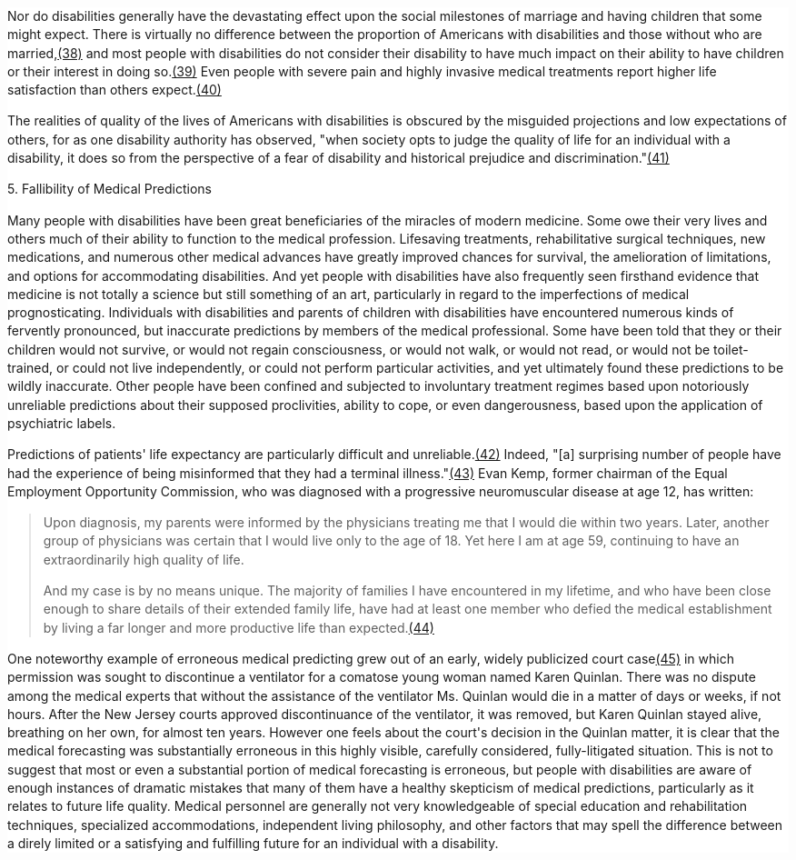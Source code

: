 Nor do disabilities generally have the devastating effect upon the social milestones of marriage and having children that some might expect. There is virtually no difference between the proportion of Americans with disabilities and those without who are married,[(38)](https://ncd.gov/publications/1997/03241997#footN_38_) and most people with disabilities do not consider their disability to have much impact on their ability to have children or their interest in doing so.[(39)](https://ncd.gov/publications/1997/03241997#footN_39_) Even people with severe pain and highly invasive medical treatments report higher life satisfaction than others expect.[(40)](https://ncd.gov/publications/1997/03241997#footN_40_)

The realities of quality of the lives of Americans with disabilities is obscured by the misguided projections and low expectations of others, for as one disability authority has observed, "when society opts to judge the quality of life for an individual with a disability, it does so from the perspective of a fear of disability and historical prejudice and discrimination."[(41)](https://ncd.gov/publications/1997/03241997#footN_41_)

[](<>)5. Fallibility of Medical Predictions

Many people with disabilities have been great beneficiaries of the miracles of modern medicine. Some owe their very lives and others much of their ability to function to the medical profession. Lifesaving treatments, rehabilitative surgical techniques, new medications, and numerous other medical advances have greatly improved chances for survival, the amelioration of limitations, and options for accommodating disabilities. And yet people with disabilities have also frequently seen firsthand evidence that medicine is not totally a science but still something of an art, particularly in regard to the imperfections of medical prognosticating. Individuals with disabilities and parents of children with disabilities have encountered numerous kinds of fervently pronounced, but inaccurate predictions by members of the medical professional. Some have been told that they or their children would not survive, or would not regain consciousness, or would not walk, or would not read, or would not be toilet-trained, or could not live independently, or could not perform particular activities, and yet ultimately found these predictions to be wildly inaccurate. Other people have been confined and subjected to involuntary treatment regimes based upon notoriously unreliable predictions about their supposed proclivities, ability to cope, or even dangerousness, based upon the application of psychiatric labels.

Predictions of patients' life expectancy are particularly difficult and unreliable.[(42)](https://ncd.gov/publications/1997/03241997#footN_42_) Indeed, "\[a] surprising number of people have had the experience of being misinformed that they had a terminal illness."[(43)](https://ncd.gov/publications/1997/03241997#footN_43_) Evan Kemp, former chairman of the Equal Employment Opportunity Commission, who was diagnosed with a progressive neuromuscular disease at age 12, has written:

> Upon diagnosis, my parents were informed by the physicians treating me that I would die within two years. Later, another group of physicians was certain that I would live only to the age of 18. Yet here I am at age 59, continuing to have an extraordinarily high quality of life.
>
> And my case is by no means unique. The majority of families I have encountered in my lifetime, and who have been close enough to share details of their extended family life, have had at least one member who defied the medical establishment by living a far longer and more productive life than expected.[(44)](https://ncd.gov/publications/1997/03241997#footN_44_)

One noteworthy example of erroneous medical predicting grew out of an early, widely publicized court case[(45)](https://ncd.gov/publications/1997/03241997#footN_45_) in which permission was sought to discontinue a ventilator for a comatose young woman named Karen Quinlan. There was no dispute among the medical experts that without the assistance of the ventilator Ms. Quinlan would die in a matter of days or weeks, if not hours. After the New Jersey courts approved discontinuance of the ventilator, it was removed, but Karen Quinlan stayed alive, breathing on her own, for almost ten years. However one feels about the court's decision in the Quinlan matter, it is clear that the medical forecasting was substantially erroneous in this highly visible, carefully considered, fully-litigated situation. This is not to suggest that most or even a substantial portion of medical forecasting is erroneous, but people with disabilities are aware of enough instances of dramatic mistakes that many of them have a healthy skepticism of medical predictions, particularly as it relates to future life quality. Medical personnel are generally not very knowledgeable of special education and rehabilitation techniques, specialized accommodations, independent living philosophy, and other factors that may spell the difference between a direly limited or a satisfying and fulfilling future for an individual with a disability.
